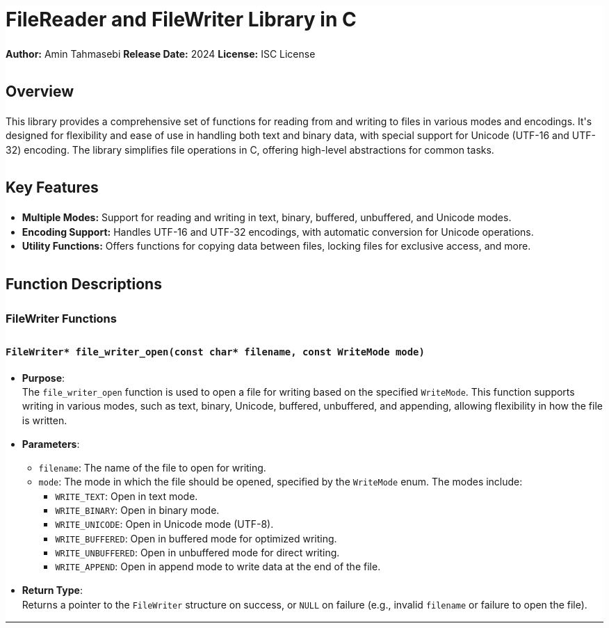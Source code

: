 # FileReader and FileWriter Library in C

**Author:** Amin Tahmasebi
**Release Date:** 2024
**License:** ISC License

## Overview

This library provides a comprehensive set of functions for reading from and writing to files in various modes and encodings. It's designed for flexibility and ease of use in handling both text and binary data, with special support for Unicode (UTF-16 and UTF-32) encoding. The library simplifies file operations in C, offering high-level abstractions for common tasks.

## Key Features

- **Multiple Modes:** Support for reading and writing in text, binary, buffered, unbuffered, and Unicode modes.
- **Encoding Support:** Handles UTF-16 and UTF-32 encodings, with automatic conversion for Unicode operations.
- **Utility Functions:** Offers functions for copying data between files, locking files for exclusive access, and more.

## Function Descriptions

### FileWriter Functions

### `FileWriter* file_writer_open(const char* filename, const WriteMode mode)`

- **Purpose**:  
  The `file_writer_open` function is used to open a file for writing based on the specified `WriteMode`. This function supports writing in various modes, such as text, binary, Unicode, buffered, unbuffered, and appending, allowing flexibility in how the file is written.

- **Parameters**:
  - `filename`: The name of the file to open for writing.
  - `mode`: The mode in which the file should be opened, specified by the `WriteMode` enum. The modes include:
    - `WRITE_TEXT`: Open in text mode.
    - `WRITE_BINARY`: Open in binary mode.
    - `WRITE_UNICODE`: Open in Unicode mode (UTF-8).
    - `WRITE_BUFFERED`: Open in buffered mode for optimized writing.
    - `WRITE_UNBUFFERED`: Open in unbuffered mode for direct writing.
    - `WRITE_APPEND`: Open in append mode to write data at the end of the file.

- **Return Type**:  
  Returns a pointer to the `FileWriter` structure on success, or `NULL` on failure (e.g., invalid `filename` or failure to open the file).

---
